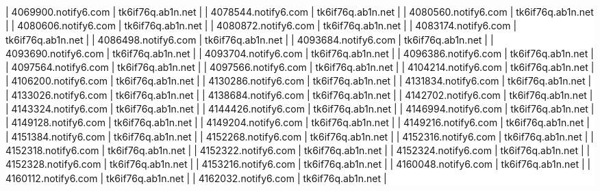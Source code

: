 | 4069900.notify6.com | tk6if76q.ab1n.net |
| 4078544.notify6.com | tk6if76q.ab1n.net |
| 4080560.notify6.com | tk6if76q.ab1n.net |
| 4080606.notify6.com | tk6if76q.ab1n.net |
| 4080872.notify6.com | tk6if76q.ab1n.net |
| 4083174.notify6.com | tk6if76q.ab1n.net |
| 4086498.notify6.com | tk6if76q.ab1n.net |
| 4093684.notify6.com | tk6if76q.ab1n.net |
| 4093690.notify6.com | tk6if76q.ab1n.net |
| 4093704.notify6.com | tk6if76q.ab1n.net |
| 4096386.notify6.com | tk6if76q.ab1n.net |
| 4097564.notify6.com | tk6if76q.ab1n.net |
| 4097566.notify6.com | tk6if76q.ab1n.net |
| 4104214.notify6.com | tk6if76q.ab1n.net |
| 4106200.notify6.com | tk6if76q.ab1n.net |
| 4130286.notify6.com | tk6if76q.ab1n.net |
| 4131834.notify6.com | tk6if76q.ab1n.net |
| 4133026.notify6.com | tk6if76q.ab1n.net |
| 4138684.notify6.com | tk6if76q.ab1n.net |
| 4142702.notify6.com | tk6if76q.ab1n.net |
| 4143324.notify6.com | tk6if76q.ab1n.net |
| 4144426.notify6.com | tk6if76q.ab1n.net |
| 4146994.notify6.com | tk6if76q.ab1n.net |
| 4149128.notify6.com | tk6if76q.ab1n.net |
| 4149204.notify6.com | tk6if76q.ab1n.net |
| 4149216.notify6.com | tk6if76q.ab1n.net |
| 4151384.notify6.com | tk6if76q.ab1n.net |
| 4152268.notify6.com | tk6if76q.ab1n.net |
| 4152316.notify6.com | tk6if76q.ab1n.net |
| 4152318.notify6.com | tk6if76q.ab1n.net |
| 4152322.notify6.com | tk6if76q.ab1n.net |
| 4152324.notify6.com | tk6if76q.ab1n.net |
| 4152328.notify6.com | tk6if76q.ab1n.net |
| 4153216.notify6.com | tk6if76q.ab1n.net |
| 4160048.notify6.com | tk6if76q.ab1n.net |
| 4160112.notify6.com | tk6if76q.ab1n.net |
| 4162032.notify6.com | tk6if76q.ab1n.net |